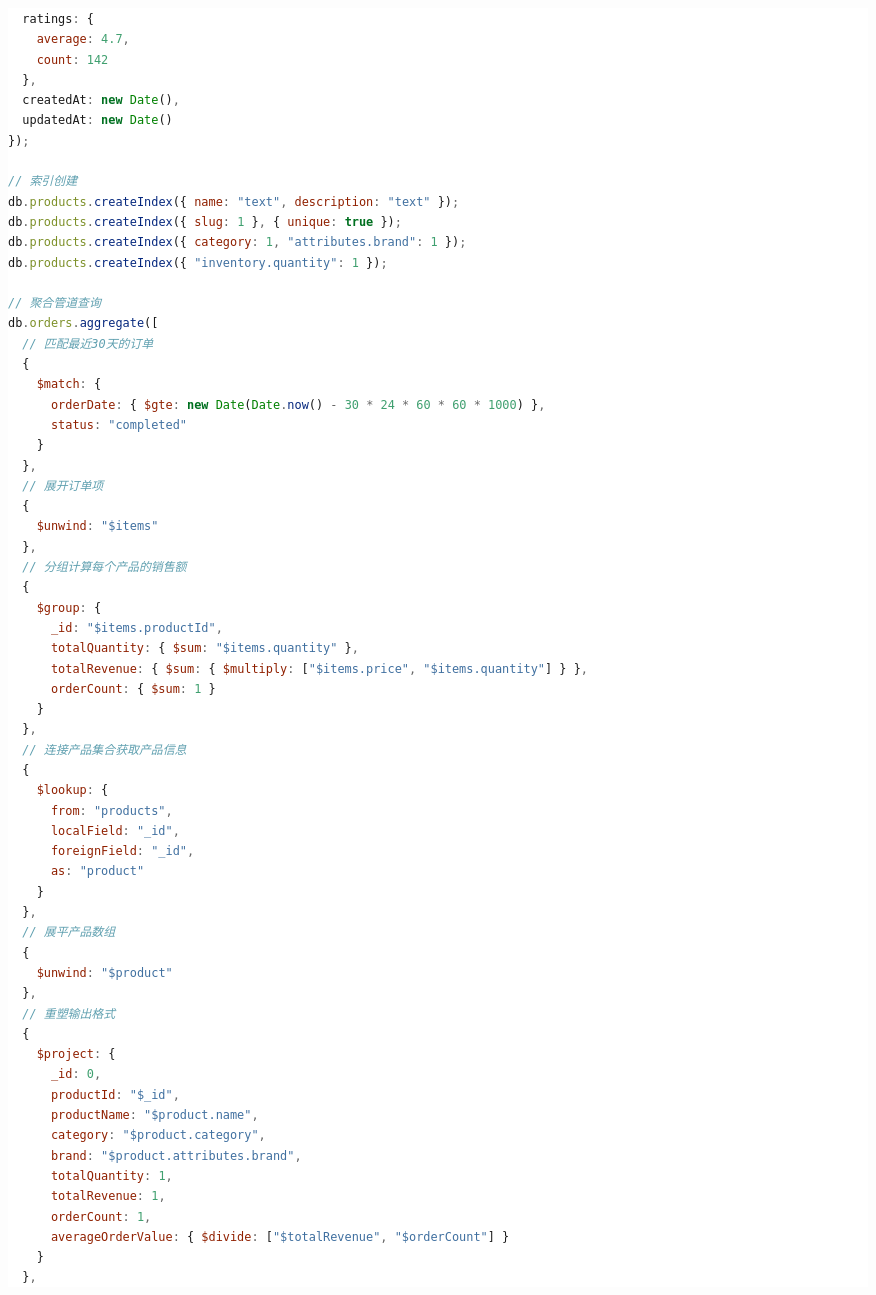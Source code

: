 ```javascript
  ratings: {
    average: 4.7,
    count: 142
  },
  createdAt: new Date(),
  updatedAt: new Date()
});

// 索引创建
db.products.createIndex({ name: "text", description: "text" });
db.products.createIndex({ slug: 1 }, { unique: true });
db.products.createIndex({ category: 1, "attributes.brand": 1 });
db.products.createIndex({ "inventory.quantity": 1 });

// 聚合管道查询
db.orders.aggregate([
  // 匹配最近30天的订单
  {
    $match: {
      orderDate: { $gte: new Date(Date.now() - 30 * 24 * 60 * 60 * 1000) },
      status: "completed"
    }
  },
  // 展开订单项
  {
    $unwind: "$items"
  },
  // 分组计算每个产品的销售额
  {
    $group: {
      _id: "$items.productId",
      totalQuantity: { $sum: "$items.quantity" },
      totalRevenue: { $sum: { $multiply: ["$items.price", "$items.quantity"] } },
      orderCount: { $sum: 1 }
    }
  },
  // 连接产品集合获取产品信息
  {
    $lookup: {
      from: "products",
      localField: "_id",
      foreignField: "_id",
      as: "product"
    }
  },
  // 展平产品数组
  {
    $unwind: "$product"
  },
  // 重塑输出格式
  {
    $project: {
      _id: 0,
      productId: "$_id",
      productName: "$product.name",
      category: "$product.category",
      brand: "$product.attributes.brand",
      totalQuantity: 1,
      totalRevenue: 1,
      orderCount: 1,
      averageOrderValue: { $divide: ["$totalRevenue", "$orderCount"] }
    }
  },
```